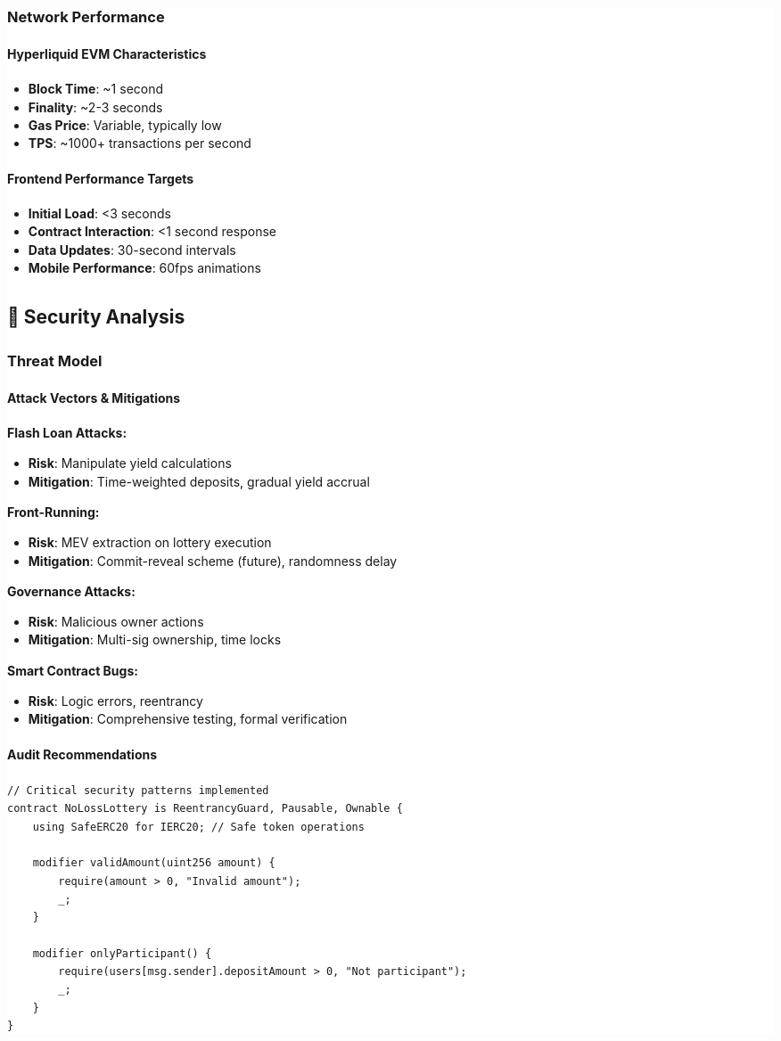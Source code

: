 ### Network Performance

#### Hyperliquid EVM Characteristics
- **Block Time**: ~1 second
- **Finality**: ~2-3 seconds  
- **Gas Price**: Variable, typically low
- **TPS**: ~1000+ transactions per second

#### Frontend Performance Targets
- **Initial Load**: <3 seconds
- **Contract Interaction**: <1 second response
- **Data Updates**: 30-second intervals
- **Mobile Performance**: 60fps animations

## 🔐 Security Analysis

### Threat Model

#### Attack Vectors & Mitigations

**Flash Loan Attacks:**
- **Risk**: Manipulate yield calculations
- **Mitigation**: Time-weighted deposits, gradual yield accrual

**Front-Running:**
- **Risk**: MEV extraction on lottery execution
- **Mitigation**: Commit-reveal scheme (future), randomness delay

**Governance Attacks:**
- **Risk**: Malicious owner actions
- **Mitigation**: Multi-sig ownership, time locks

**Smart Contract Bugs:**
- **Risk**: Logic errors, reentrancy
- **Mitigation**: Comprehensive testing, formal verification

#### Audit Recommendations

```solidity
// Critical security patterns implemented
contract NoLossLottery is ReentrancyGuard, Pausable, Ownable {
    using SafeERC20 for IERC20; // Safe token operations
    
    modifier validAmount(uint256 amount) {
        require(amount > 0, "Invalid amount");
        _;
    }
    
    modifier onlyParticipant() {
        require(users[msg.sender].depositAmount > 0, "Not participant");
        _;
    }
}
```
